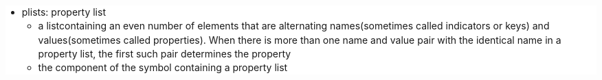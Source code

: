 * plists: property list
  - a listcontaining an even number of elements that are alternating names(sometimes
  called indicators or keys) and values(sometimes called properties). When there is
  more than one name and value pair with the identical name in a property list, the
  first such pair determines the property
  - the component of the symbol containing a property list